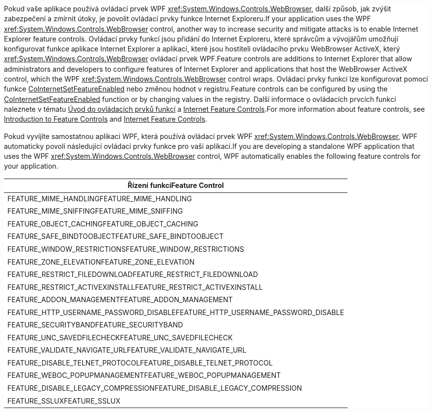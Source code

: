  <span data-ttu-id="45b6a-225">Pokud vaše aplikace používá ovládací prvek WPF <xref:System.Windows.Controls.WebBrowser>, další způsob, jak zvýšit zabezpečení a zmírnit útoky, je povolit ovládací prvky funkce Internet Exploreru.</span><span class="sxs-lookup"><span data-stu-id="45b6a-225">If your application uses the WPF <xref:System.Windows.Controls.WebBrowser> control, another way to increase security and mitigate attacks is to enable Internet Explorer feature controls.</span></span> <span data-ttu-id="45b6a-226">Ovládací prvky funkcí jsou přidání do Internet Exploreru, které správcům a vývojářům umožňují konfigurovat funkce aplikace Internet Explorer a aplikací, které jsou hostiteli ovládacího prvku WebBrowser ActiveX, který <xref:System.Windows.Controls.WebBrowser> ovládací prvek WPF.</span><span class="sxs-lookup"><span data-stu-id="45b6a-226">Feature controls are additions to Internet Explorer that allow administrators and developers to configure features of Internet Explorer and applications that host the WebBrowser ActiveX control, which the WPF <xref:System.Windows.Controls.WebBrowser> control wraps.</span></span> <span data-ttu-id="45b6a-227">Ovládací prvky funkcí lze konfigurovat pomocí funkce [CoInternetSetFeatureEnabled](https://go.microsoft.com/fwlink/?LinkId=179394) nebo změnou hodnot v registru.</span><span class="sxs-lookup"><span data-stu-id="45b6a-227">Feature controls can be configured by using the [CoInternetSetFeatureEnabled](https://go.microsoft.com/fwlink/?LinkId=179394) function or by changing values in the registry.</span></span> <span data-ttu-id="45b6a-228">Další informace o ovládacích prvcích funkcí naleznete v tématu [Úvod do ovládacích prvků funkcí](https://go.microsoft.com/fwlink/?LinkId=179390) a [Internet Feature Controls](https://go.microsoft.com/fwlink/?LinkId=179392).</span><span class="sxs-lookup"><span data-stu-id="45b6a-228">For more information about feature controls, see [Introduction to Feature Controls](https://go.microsoft.com/fwlink/?LinkId=179390) and [Internet Feature Controls](https://go.microsoft.com/fwlink/?LinkId=179392).</span></span>  
  
 <span data-ttu-id="45b6a-229">Pokud vyvíjíte samostatnou aplikaci WPF, která používá ovládací prvek WPF <xref:System.Windows.Controls.WebBrowser>, WPF automaticky povolí následující ovládací prvky funkce pro vaši aplikaci.</span><span class="sxs-lookup"><span data-stu-id="45b6a-229">If you are developing a standalone WPF application that uses the WPF <xref:System.Windows.Controls.WebBrowser> control, WPF automatically enables the following feature controls for your application.</span></span>  
  
|<span data-ttu-id="45b6a-230">Řízení funkcí</span><span class="sxs-lookup"><span data-stu-id="45b6a-230">Feature Control</span></span>|  
|---------------------|  
|<span data-ttu-id="45b6a-231">FEATURE_MIME_HANDLING</span><span class="sxs-lookup"><span data-stu-id="45b6a-231">FEATURE_MIME_HANDLING</span></span>|  
|<span data-ttu-id="45b6a-232">FEATURE_MIME_SNIFFING</span><span class="sxs-lookup"><span data-stu-id="45b6a-232">FEATURE_MIME_SNIFFING</span></span>|  
|<span data-ttu-id="45b6a-233">FEATURE_OBJECT_CACHING</span><span class="sxs-lookup"><span data-stu-id="45b6a-233">FEATURE_OBJECT_CACHING</span></span>|  
|<span data-ttu-id="45b6a-234">FEATURE_SAFE_BINDTOOBJECT</span><span class="sxs-lookup"><span data-stu-id="45b6a-234">FEATURE_SAFE_BINDTOOBJECT</span></span>|  
|<span data-ttu-id="45b6a-235">FEATURE_WINDOW_RESTRICTIONS</span><span class="sxs-lookup"><span data-stu-id="45b6a-235">FEATURE_WINDOW_RESTRICTIONS</span></span>|  
|<span data-ttu-id="45b6a-236">FEATURE_ZONE_ELEVATION</span><span class="sxs-lookup"><span data-stu-id="45b6a-236">FEATURE_ZONE_ELEVATION</span></span>|  
|<span data-ttu-id="45b6a-237">FEATURE_RESTRICT_FILEDOWNLOAD</span><span class="sxs-lookup"><span data-stu-id="45b6a-237">FEATURE_RESTRICT_FILEDOWNLOAD</span></span>|  
|<span data-ttu-id="45b6a-238">FEATURE_RESTRICT_ACTIVEXINSTALL</span><span class="sxs-lookup"><span data-stu-id="45b6a-238">FEATURE_RESTRICT_ACTIVEXINSTALL</span></span>|  
|<span data-ttu-id="45b6a-239">FEATURE_ADDON_MANAGEMENT</span><span class="sxs-lookup"><span data-stu-id="45b6a-239">FEATURE_ADDON_MANAGEMENT</span></span>|  
|<span data-ttu-id="45b6a-240">FEATURE_HTTP_USERNAME_PASSWORD_DISABLE</span><span class="sxs-lookup"><span data-stu-id="45b6a-240">FEATURE_HTTP_USERNAME_PASSWORD_DISABLE</span></span>|  
|<span data-ttu-id="45b6a-241">FEATURE_SECURITYBAND</span><span class="sxs-lookup"><span data-stu-id="45b6a-241">FEATURE_SECURITYBAND</span></span>|  
|<span data-ttu-id="45b6a-242">FEATURE_UNC_SAVEDFILECHECK</span><span class="sxs-lookup"><span data-stu-id="45b6a-242">FEATURE_UNC_SAVEDFILECHECK</span></span>|  
|<span data-ttu-id="45b6a-243">FEATURE_VALIDATE_NAVIGATE_URL</span><span class="sxs-lookup"><span data-stu-id="45b6a-243">FEATURE_VALIDATE_NAVIGATE_URL</span></span>|  
|<span data-ttu-id="45b6a-244">FEATURE_DISABLE_TELNET_PROTOCOL</span><span class="sxs-lookup"><span data-stu-id="45b6a-244">FEATURE_DISABLE_TELNET_PROTOCOL</span></span>|  
|<span data-ttu-id="45b6a-245">FEATURE_WEBOC_POPUPMANAGEMENT</span><span class="sxs-lookup"><span data-stu-id="45b6a-245">FEATURE_WEBOC_POPUPMANAGEMENT</span></span>|  
|<span data-ttu-id="45b6a-246">FEATURE_DISABLE_LEGACY_COMPRESSION</span><span class="sxs-lookup"><span data-stu-id="45b6a-246">FEATURE_DISABLE_LEGACY_COMPRESSION</span></span>|  
|<span data-ttu-id="45b6a-247">FEATURE_SSLUX</span><span class="sxs-lookup"><span data-stu-id="45b6a-247">FEATURE_SSLUX</span></span>|  
  